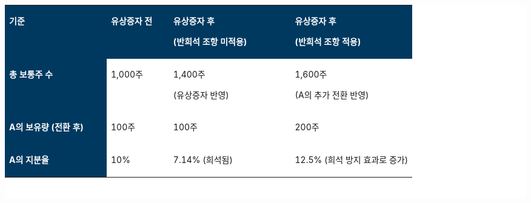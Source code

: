 <table style=""><tbody><tr><td colspan="1" rowspan="1" style="width: 25.0%; height: 40.0px;  background-color: #003960;"><div><p style=""><span style="color:#ffffff;"><b>기준</b></span></p></div></td><td colspan="1" rowspan="1" style="width: 15.29%; height: 40.0px;  background-color: #003960;"><div><p style=""><span style="color:#ffffff;"><b>유상증자 전</b></span></p></div></td><td colspan="1" rowspan="1" style="width: 29.86%; height: 40.0px;  background-color: #003960;"><div><p style=""><span style="color:#ffffff;"><b>유상증자 후</b></span></p></div><div><p style=""><span style="color:#ffffff;"><b>(반희석 조항 미적용)</b></span></p></div></td><td colspan="1" rowspan="1" style="width: 29.86%; height: 40.0px;  background-color: #003960;"><div><p style=""><span style="color:#ffffff;"><b>유상증자 후</b></span></p></div><div><p style=""><span style="color:#ffffff;"><b>(반희석 조항 적용)</b></span></p></div></td></tr><tr><td colspan="1" rowspan="1" style="width: 25.0%; height: 40.0px;  background-color: #003960;"><div><p style=""><span style="color:#ffffff;"><b>총 보통주 수</b></span></p></div></td><td colspan="1" rowspan="1" style="width: 15.29%; height: 40.0px;  "><div><p style=""><span style="">1,000주</span></p></div></td><td colspan="1" rowspan="1" style="width: 29.86%; height: 40.0px;  "><div><p style=""><span style="">1,400주</span></p></div><div><p style=""><span style="">(유상증자 반영)</span></p></div></td><td colspan="1" rowspan="1" style="width: 29.86%; height: 40.0px;  "><div><p style=""><span style="">1,600주</span></p></div><div><p style=""><span style="">(A의 추가 전환 반영)</span></p></div></td></tr><tr><td colspan="1" rowspan="1" style="width: 25.0%; height: 40.0px;  background-color: #003960;"><div><p style=""><span style="color:#ffffff;"><b>A의 보유량 (전환 후)</b></span></p></div></td><td colspan="1" rowspan="1" style="width: 15.29%; height: 40.0px;  "><div><p style=""><span style="">100주</span></p></div></td><td colspan="1" rowspan="1" style="width: 29.86%; height: 40.0px;  "><div><p style=""><span style="">100주</span></p></div></td><td colspan="1" rowspan="1" style="width: 29.86%; height: 40.0px;  "><div><p style=""><span style="">200주</span></p></div></td></tr><tr><td colspan="1" rowspan="1" style="width: 25.0%; height: 40.0px;  background-color: #003960;"><div><p style=""><span style="color:#ffffff;"><b>A의 지분율</b></span></p></div></td><td colspan="1" rowspan="1" style="width: 15.29%; height: 40.0px;  "><div><p style=""><span style="">10%</span></p></div></td><td colspan="1" rowspan="1" style="width: 29.86%; height: 40.0px;  "><div><p style=""><span style="">7.14% (희석됨)</span></p></div></td><td colspan="1" rowspan="1" style="width: 29.86%; height: 40.0px;  "><div><p style=""><span style="">12.5% (희석 방지 효과로 증가)</span></p></div></td></tr></tbody></table>

**​**